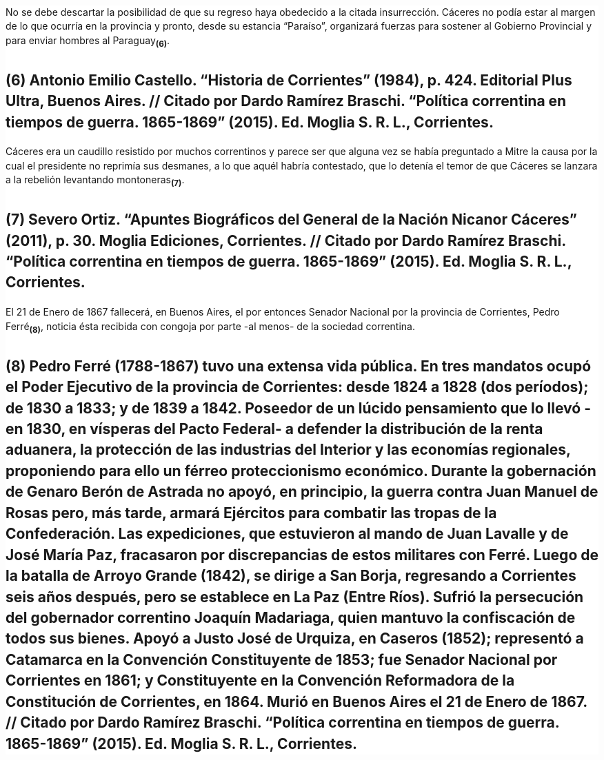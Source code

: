 No se debe descartar la posibilidad de que su regreso haya obedecido a la citada insurrección. Cáceres no podía estar al margen de lo que ocurría en la provincia y pronto, desde su estancia “Paraíso”, organizará fuerzas para sostener al Gobierno Provincial y para enviar hombres al Paraguay<sub><strong>(6)</strong></sub>.

## (6) Antonio Emilio Castello. “Historia de Corrientes” (1984), p. 424. Editorial Plus Ultra, Buenos Aires. // Citado por Dardo Ramírez Braschi. “Política correntina en tiempos de guerra. 1865-1869” (2015). Ed. Moglia S. R. L., Corrientes.

Cáceres era un caudillo resistido por muchos correntinos y parece ser que alguna vez se había preguntado a Mitre la causa por la cual el presidente no reprimía sus desmanes, a lo que aquél habría contestado, que lo detenía el temor de que Cáceres se lanzara a la rebelión levantando montoneras<sub><strong>(7)</strong></sub>.

## (7) Severo Ortiz. “Apuntes Biográficos del General de la Nación Nicanor Cáceres” (2011), p. 30. Moglia Ediciones, Corrientes. // Citado por Dardo Ramírez Braschi. “Política correntina en tiempos de guerra. 1865-1869” (2015). Ed. Moglia S. R. L., Corrientes.

El 21 de Enero de 1867 fallecerá, en Buenos Aires, el por entonces Senador Nacional por la provincia de Corrientes, Pedro Ferré<sub><strong>(8)</strong></sub>, noticia ésta recibida con congoja por parte -al menos- de la sociedad correntina.

## **(8)** Pedro Ferré (1788-1867) tuvo una extensa vida pública. En tres mandatos ocupó el Poder Ejecutivo de la provincia de Corrientes: desde 1824 a 1828 (dos períodos); de 1830 a 1833; y de 1839 a 1842. Poseedor de un lúcido pensamiento que lo llevó -en 1830, en vísperas del Pacto Federal- a defender la distribución de la renta aduanera, la protección de las industrias del Interior y las economías regionales, proponiendo para ello un férreo proteccionismo económico. Durante la gobernación de Genaro Berón de Astrada no apoyó, en principio, la guerra contra Juan Manuel de Rosas pero, más tarde, armará Ejércitos para combatir las tropas de la Confederación. Las expediciones, que estuvieron al mando de Juan Lavalle y de José María Paz, fracasaron por discrepancias de estos militares con Ferré. Luego de la batalla de Arroyo Grande (1842), se dirige a San Borja, regresando a Corrientes seis años después, pero se establece en La Paz (Entre Ríos). Sufrió la persecución del gobernador correntino Joaquín Madariaga, quien mantuvo la confiscación de todos sus bienes. Apoyó a Justo José de Urquiza, en Caseros (1852); representó a Catamarca en la Convención Constituyente de 1853; fue Senador Nacional por Corrientes en 1861; y Constituyente en la Convención Reformadora de la Constitución de Corrientes, en 1864. Murió en Buenos Aires el 21 de Enero de 1867. // Citado por Dardo Ramírez Braschi. “Política correntina en tiempos de guerra. 1865-1869” (2015). Ed. Moglia S. R. L., Corrientes.
